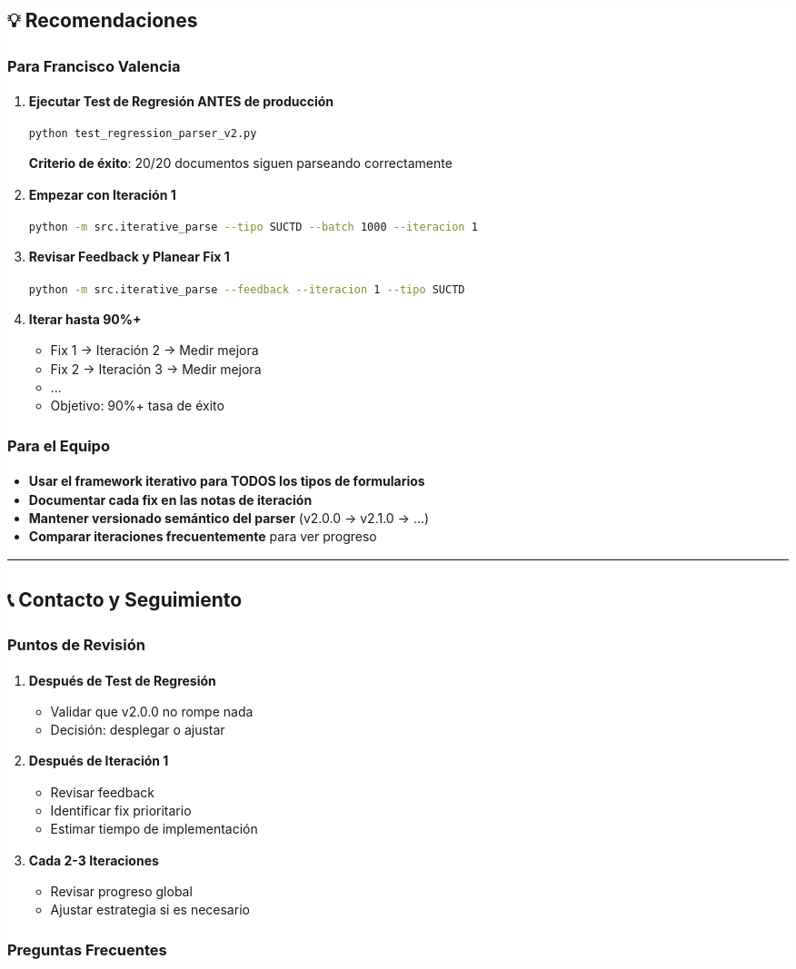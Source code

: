 
## 💡 Recomendaciones

### Para Francisco Valencia

1. **Ejecutar Test de Regresión ANTES de producción**
   ```bash
   python test_regression_parser_v2.py
   ```

   **Criterio de éxito**: 20/20 documentos siguen parseando correctamente

2. **Empezar con Iteración 1**
   ```bash
   python -m src.iterative_parse --tipo SUCTD --batch 1000 --iteracion 1
   ```

3. **Revisar Feedback y Planear Fix 1**
   ```bash
   python -m src.iterative_parse --feedback --iteracion 1 --tipo SUCTD
   ```

4. **Iterar hasta 90%+**
   - Fix 1 → Iteración 2 → Medir mejora
   - Fix 2 → Iteración 3 → Medir mejora
   - ...
   - Objetivo: 90%+ tasa de éxito

### Para el Equipo

- **Usar el framework iterativo para TODOS los tipos de formularios**
- **Documentar cada fix en las notas de iteración**
- **Mantener versionado semántico del parser** (v2.0.0 → v2.1.0 → ...)
- **Comparar iteraciones frecuentemente** para ver progreso

---

## 📞 Contacto y Seguimiento

### Puntos de Revisión

1. **Después de Test de Regresión**
   - Validar que v2.0.0 no rompe nada
   - Decisión: desplegar o ajustar

2. **Después de Iteración 1**
   - Revisar feedback
   - Identificar fix prioritario
   - Estimar tiempo de implementación

3. **Cada 2-3 Iteraciones**
   - Revisar progreso global
   - Ajustar estrategia si es necesario

### Preguntas Frecuentes
